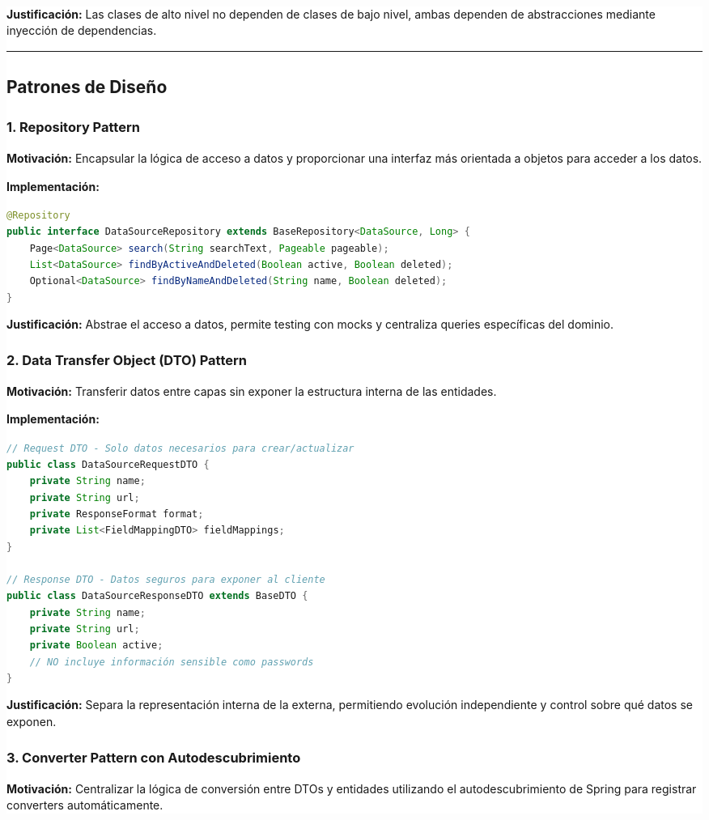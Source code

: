 **Justificación:** Las clases de alto nivel no dependen de clases de bajo nivel, ambas dependen de abstracciones mediante inyección de dependencias.

---

## Patrones de Diseño

### 1. Repository Pattern

**Motivación:** Encapsular la lógica de acceso a datos y proporcionar una interfaz más orientada a objetos para acceder a los datos.

**Implementación:**
```java
@Repository
public interface DataSourceRepository extends BaseRepository<DataSource, Long> {
    Page<DataSource> search(String searchText, Pageable pageable);
    List<DataSource> findByActiveAndDeleted(Boolean active, Boolean deleted);
    Optional<DataSource> findByNameAndDeleted(String name, Boolean deleted);
}
```

**Justificación:** Abstrae el acceso a datos, permite testing con mocks y centraliza queries específicas del dominio.

### 2. Data Transfer Object (DTO) Pattern

**Motivación:** Transferir datos entre capas sin exponer la estructura interna de las entidades.

**Implementación:**
```java
// Request DTO - Solo datos necesarios para crear/actualizar
public class DataSourceRequestDTO {
    private String name;
    private String url;
    private ResponseFormat format;
    private List<FieldMappingDTO> fieldMappings;
}

// Response DTO - Datos seguros para exponer al cliente
public class DataSourceResponseDTO extends BaseDTO {
    private String name;
    private String url;
    private Boolean active;
    // NO incluye información sensible como passwords
}
```

**Justificación:** Separa la representación interna de la externa, permitiendo evolución independiente y control sobre qué datos se exponen.

### 3. Converter Pattern con Autodescubrimiento

**Motivación:** Centralizar la lógica de conversión entre DTOs y entidades utilizando el autodescubrimiento de Spring para registrar converters automáticamente.

